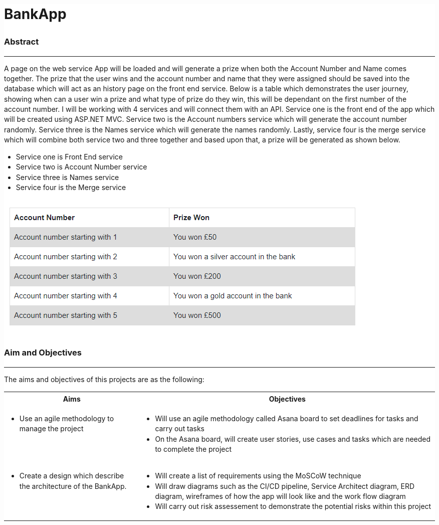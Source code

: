 # BankApp
### Abstract
____________________________________________

A page on the web service App will be loaded and will generate a prize when both the Account Number and Name comes together. The prize that the user wins and the account number and name that they were assigned should be saved into the database which will act as an history page on the front end service. Below is a table which demonstrates the user journey, showing when can a user win a prize and what type of prize do they win, this will be dependant on the first number of the account number. I will be working with 4 services and will connect them with an API. Service one is the front end of the app which will be created using ASP.NET MVC. Service two is the Account numbers service which will generate the account number randomly. Service three is the Names service which will generate the names randomly. Lastly, service four is the merge service which will combine both service two and three together and based upon that, a prize will be generated as shown below.

* Service one is Front End service 
* Service two is Account Number service 
* Service three is Names service 
* Service four is the Merge service 

![userstory](userstory.PNG)

### Aim and Objectives
_____________________________________________
The aims and objectives of this projects are as the following:
<table>
  <body>
    <tr>
      <th>Aims </th>
      <th align="center">Objectives</th> 
    </tr>
    <tr>
      <td><ul><li>Use an agile methodology to manage the project</li></ul></td>
      <td align="left"><ul>
          <li>Will use an agile methodology called Asana board to set deadlines for tasks and carry out tasks</li>
          <li>On the Asana board, will create user stories, use cases and tasks which are needed to complete the project</li>
        </ul></td>
    </tr>
    <tr>
      <td><ul><li>Create a design which describe the architecture of the  BankApp.</li></ul></td>
      <td align="left"><ul><li>Will create a list of requirements using the MoSCoW technique</li>
        <li>Will draw diagrams such as the CI/CD pipeline, Service Architect diagram, ERD diagram, wireframes of how the app will look like and the work flow diagram</li>
        <li>Will carry out risk assessement to demonstrate the potential risks within this project</li>
        </ul></td>
    </tr>